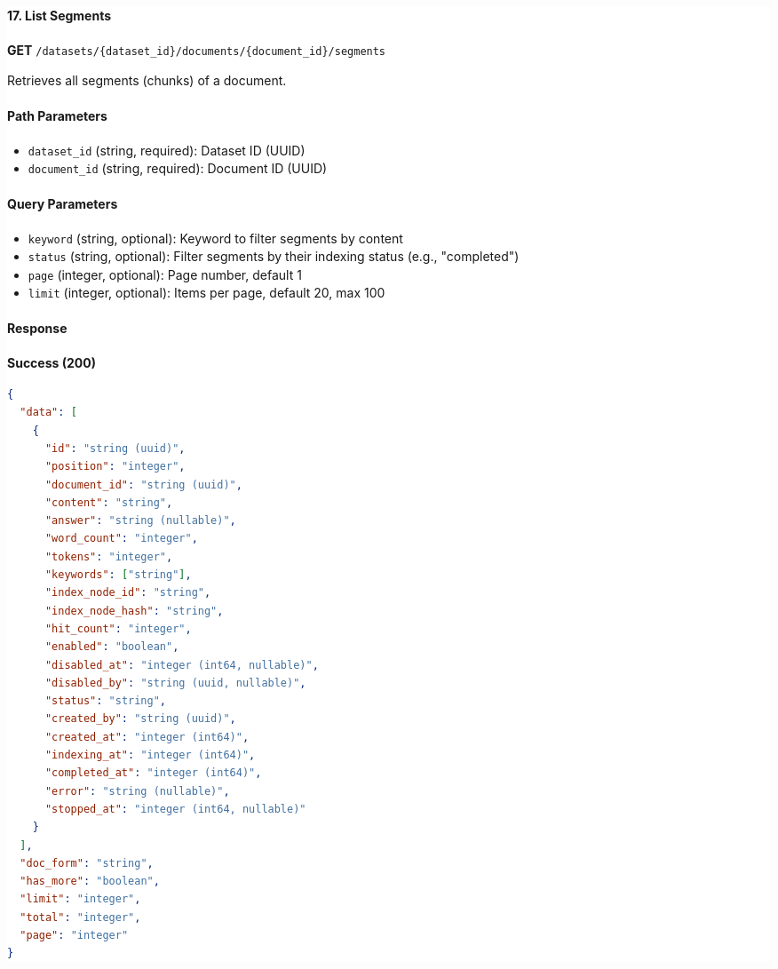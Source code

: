 #### 17. List Segments

**GET** `/datasets/{dataset_id}/documents/{document_id}/segments`

Retrieves all segments (chunks) of a document.

#### Path Parameters
- `dataset_id` (string, required): Dataset ID (UUID)
- `document_id` (string, required): Document ID (UUID)

#### Query Parameters
- `keyword` (string, optional): Keyword to filter segments by content
- `status` (string, optional): Filter segments by their indexing status (e.g., "completed")
- `page` (integer, optional): Page number, default 1
- `limit` (integer, optional): Items per page, default 20, max 100

#### Response

**Success (200)**
```json
{
  "data": [
    {
      "id": "string (uuid)",
      "position": "integer",
      "document_id": "string (uuid)",
      "content": "string",
      "answer": "string (nullable)",
      "word_count": "integer",
      "tokens": "integer",
      "keywords": ["string"],
      "index_node_id": "string",
      "index_node_hash": "string",
      "hit_count": "integer",
      "enabled": "boolean",
      "disabled_at": "integer (int64, nullable)",
      "disabled_by": "string (uuid, nullable)",
      "status": "string",
      "created_by": "string (uuid)",
      "created_at": "integer (int64)",
      "indexing_at": "integer (int64)",
      "completed_at": "integer (int64)",
      "error": "string (nullable)",
      "stopped_at": "integer (int64, nullable)"
    }
  ],
  "doc_form": "string",
  "has_more": "boolean",
  "limit": "integer",
  "total": "integer",
  "page": "integer"
}
```
